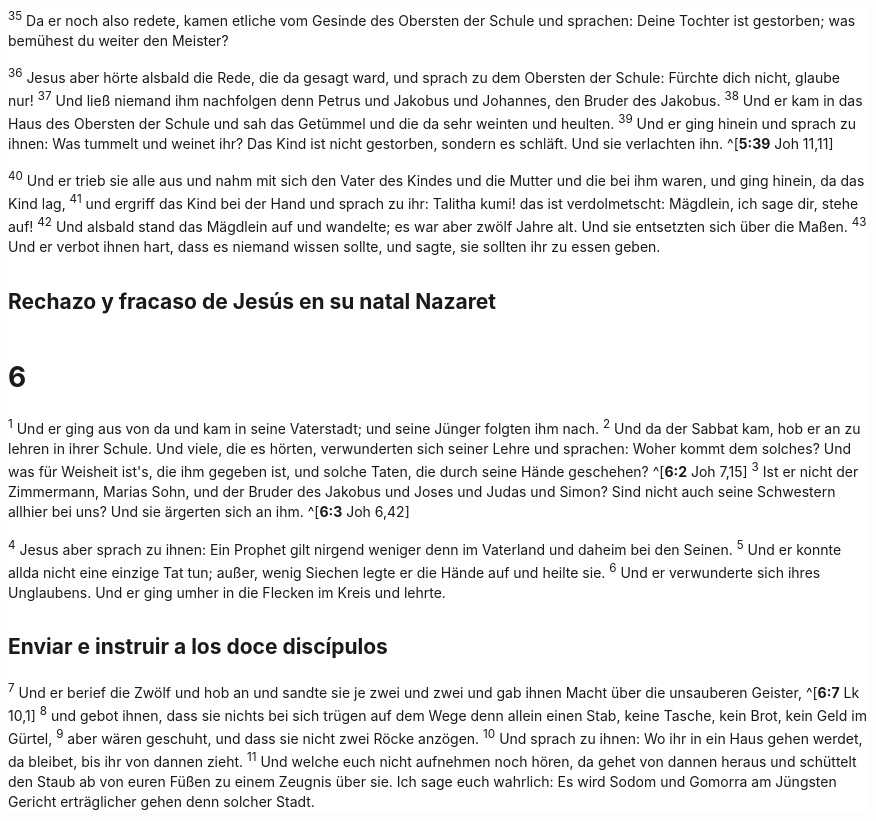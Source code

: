 
<sup class='bibleverse'>35</sup> Da er noch also redete, kamen etliche vom Gesinde des Obersten der Schule und sprachen: Deine Tochter ist gestorben; was bemühest du weiter den Meister? 


<sup class='bibleverse'>36</sup> Jesus aber hörte alsbald die Rede, die da gesagt ward, und sprach zu dem Obersten der Schule: Fürchte dich nicht, glaube nur! <sup class='bibleverse'>37</sup> Und ließ niemand ihm nachfolgen denn Petrus und Jakobus und Johannes, den Bruder des Jakobus. <sup class='bibleverse'>38</sup> Und er kam in das Haus des Obersten der Schule und sah das Getümmel und die da sehr weinten und heulten. <sup class='bibleverse'>39</sup> Und er ging hinein und sprach zu ihnen: Was tummelt und weinet ihr? Das Kind ist nicht gestorben, sondern es schläft. Und sie verlachten ihn. 
^[**5:39** Joh 11,11] 


<sup class='bibleverse'>40</sup> Und er trieb sie alle aus und nahm mit sich den Vater des Kindes und die Mutter und die bei ihm waren, und ging hinein, da das Kind lag, <sup class='bibleverse'>41</sup> und ergriff das Kind bei der Hand und sprach zu ihr: Talitha kumi! das ist verdolmetscht: Mägdlein, ich sage dir, stehe auf! <sup class='bibleverse'>42</sup> Und alsbald stand das Mägdlein auf und wandelte; es war aber zwölf Jahre alt. Und sie entsetzten sich über die Maßen. <sup class='bibleverse'>43</sup> Und er verbot ihnen hart, dass es niemand wissen sollte, und sagte, sie sollten ihr zu essen geben.

## Rechazo y fracaso de Jesús en su natal Nazaret
# 6
<sup class='bibleverse'>1</sup> Und er ging aus von da und kam in seine Vaterstadt; und seine Jünger folgten ihm nach. <sup class='bibleverse'>2</sup> Und da der Sabbat kam, hob er an zu lehren in ihrer Schule. Und viele, die es hörten, verwunderten sich seiner Lehre und sprachen: Woher kommt dem solches? Und was für Weisheit ist's, die ihm gegeben ist, und solche Taten, die durch seine Hände geschehen? ^[**6:2** Joh 7,15] <sup class='bibleverse'>3</sup> Ist er nicht der Zimmermann, Marias Sohn, und der Bruder des Jakobus und Joses und Judas und Simon? Sind nicht auch seine Schwestern allhier bei uns? Und sie ärgerten sich an ihm. 
^[**6:3** Joh 6,42] 
 

<sup class='bibleverse'>4</sup> Jesus aber sprach zu ihnen: Ein Prophet gilt nirgend weniger denn im Vaterland und daheim bei den Seinen. <sup class='bibleverse'>5</sup> Und er konnte allda nicht eine einzige Tat tun; außer, wenig Siechen legte er die Hände auf und heilte sie. <sup class='bibleverse'>6</sup> Und er verwunderte sich ihres Unglaubens. Und er ging umher in die Flecken im Kreis und lehrte. 



## Enviar e instruir a los doce discípulos
<sup class='bibleverse'>7</sup> Und er berief die Zwölf und hob an und sandte sie je zwei und zwei und gab ihnen Macht über die unsauberen Geister, ^[**6:7** Lk 10,1] <sup class='bibleverse'>8</sup> und gebot ihnen, dass sie nichts bei sich trügen auf dem Wege denn allein einen Stab, keine Tasche, kein Brot, kein Geld im Gürtel, <sup class='bibleverse'>9</sup> aber wären geschuht, und dass sie nicht zwei Röcke anzögen. <sup class='bibleverse'>10</sup> Und sprach zu ihnen: Wo ihr in ein Haus gehen werdet, da bleibet, bis ihr von dannen zieht. <sup class='bibleverse'>11</sup> Und welche euch nicht aufnehmen noch hören, da gehet von dannen heraus und schüttelt den Staub ab von euren Füßen zu einem Zeugnis über sie. Ich sage euch wahrlich: Es wird Sodom und Gomorra am Jüngsten Gericht erträglicher gehen denn solcher Stadt. 
